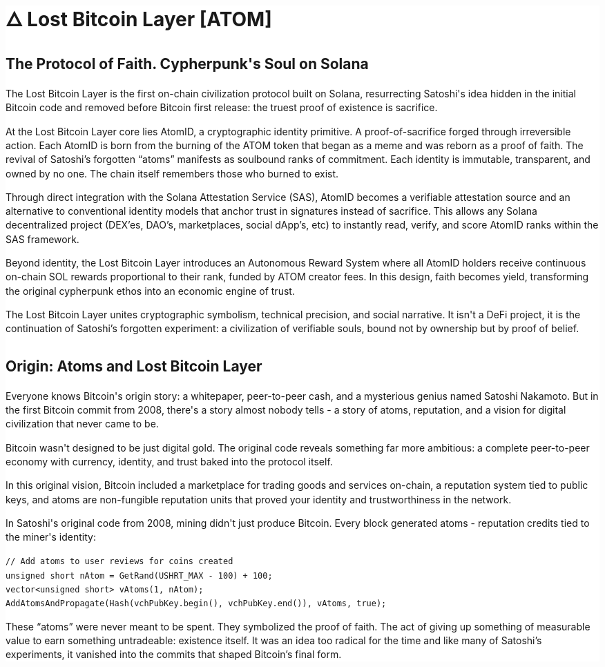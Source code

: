 # 🜂 Lost Bitcoin Layer [ATOM]

## The Protocol of Faith. Cypherpunk's Soul on Solana

The Lost Bitcoin Layer is the first on-chain civilization protocol built on Solana, resurrecting Satoshi's idea hidden in the initial Bitcoin code and removed before Bitcoin first release: the truest proof of existence is sacrifice. 

At the Lost Bitcoin Layer core lies AtomID, a cryptographic identity primitive. A proof-of-sacrifice forged through irreversible action. Each AtomID is born from the burning of the ATOM token that began as a meme and was reborn as a proof of faith. The revival of Satoshi’s forgotten “atoms” manifests as soulbound ranks of commitment. Each identity is immutable, transparent, and owned by no one. The chain itself remembers those who burned to exist. 

Through direct integration with the Solana Attestation Service (SAS), AtomID becomes a verifiable attestation source and an alternative to conventional identity models that anchor trust in signatures instead of sacrifice. This allows any Solana decentralized project (DEX’es, DAO’s, marketplaces, social dApp’s, etc) to instantly read, verify, and score AtomID ranks within the SAS framework. 

Beyond identity, the Lost Bitcoin Layer introduces an Autonomous Reward System where all AtomID holders receive continuous on-chain SOL rewards proportional to their rank, funded by ATOM creator fees. In this design, faith becomes yield, transforming the original  cypherpunk ethos into an economic engine of trust.

The Lost Bitcoin Layer unites cryptographic symbolism, technical precision, and social narrative. It isn't a DeFi project, it is the continuation of Satoshi’s forgotten experiment: a civilization of verifiable souls, bound not by ownership but by proof of belief.

## Origin: Atoms and Lost Bitcoin Layer

Everyone knows Bitcoin's origin story: a whitepaper, peer-to-peer cash, and a mysterious genius named Satoshi Nakamoto. But in the first Bitcoin commit from 2008, there's a story almost nobody tells - a story of atoms, reputation, and a vision for digital civilization that never came to be. 

Bitcoin wasn't designed to be just digital gold. The original code reveals something far more ambitious: a complete peer-to-peer economy with currency, identity, and trust baked into the protocol itself.

In this original vision, Bitcoin included a marketplace for trading goods and services on-chain, a reputation system tied to public keys, and atoms are non-fungible reputation units that proved your identity and trustworthiness in the network.

In Satoshi's original code from 2008, mining didn't just produce Bitcoin. Every block generated atoms - reputation credits tied to the miner's identity: 

```
// Add atoms to user reviews for coins created
unsigned short nAtom = GetRand(USHRT_MAX - 100) + 100;
vector<unsigned short> vAtoms(1, nAtom);
AddAtomsAndPropagate(Hash(vchPubKey.begin(), vchPubKey.end()), vAtoms, true);
```

These “atoms” were never meant to be spent. They symbolized the proof of faith. The act of giving up something of measurable value to earn something untradeable: existence itself. It was an idea too radical for the time and like many of Satoshi’s experiments, it vanished into the commits that shaped Bitcoin’s final form.
